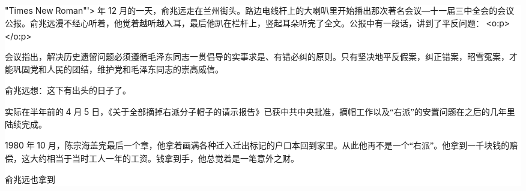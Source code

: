 "Times New Roman"'>
   年
  </span>
  12
  <span lang="ZH-CN" style='font-family:宋体;mso-ascii-font-family:
"Times New Roman"'>
   月的一天，俞兆远走在兰州街头。路边电线杆上的大喇叭里开始播出那次著名会议—十一届三中全会的会议公报。俞兆远漫不经心听着，他觉着越听越入耳，最后他趴在栏杆上，竖起耳朵听完了全文。公报中有一段话，讲到了平反问题：
  </span>
  <o:p>
  </o:p>
 </p>
 <p class="MsoNormal">
  <span lang="ZH-CN" style='font-family:宋体;mso-ascii-font-family:
"Times New Roman"'>
   会议指出，解决历史遗留问题必须遵循毛泽东同志一贯倡导的实事求是、有错必纠的原则。只有坚决地平反假案，纠正错案，昭雪冤案，才能巩固党和人民的团结，维护党和毛泽东同志的崇高威信。
  </span>
  <o:p>
  </o:p>
 </p>
 <p class="MsoNormal">
  <span lang="ZH-CN" style='font-family:宋体;mso-ascii-font-family:
"Times New Roman"'>
   俞兆远想：这下有出头的日子了。
  </span>
  <o:p>
  </o:p>
 </p>
 <p class="MsoNormal">
  <span lang="ZH-CN" style='font-family:宋体;mso-ascii-font-family:
"Times New Roman"'>
   实际在半年前的
  </span>
  4
  <span lang="ZH-CN" style='font-family:宋体;
mso-ascii-font-family:"Times New Roman"'>
   月
  </span>
  5
  <span lang="ZH-CN" style='font-family:宋体;mso-ascii-font-family:"Times New Roman"'>
   日，《关于全部摘掉右派分子帽子的请示报告》已获中共中央批准，摘帽工作以及“右派”的安置问题在之后的几年里陆续完成。
  </span>
  <o:p>
  </o:p>
 </p>
 <p class="MsoNormal">
  1980
  <span lang="ZH-CN" style='font-family:宋体;mso-ascii-font-family:
"Times New Roman"'>
   年
  </span>
  10
  <span lang="ZH-CN" style='font-family:宋体;mso-ascii-font-family:
"Times New Roman"'>
   月，陈宗海盖完最后一个章，他拿着画满各种迁入迁出标记的户口本回到家里。从此他再不是一个“右派”。他拿到一千块钱的赔偿，这大约相当于当时工人一年的工资。钱拿到手，他总觉着是一笔意外之财。
  </span>
  <o:p>
  </o:p>
 </p>
 <p class="MsoNormal">
  <span lang="ZH-CN" style='font-family:宋体;mso-ascii-font-family:
"Times New Roman"'>
   俞兆远也拿到
  </span>